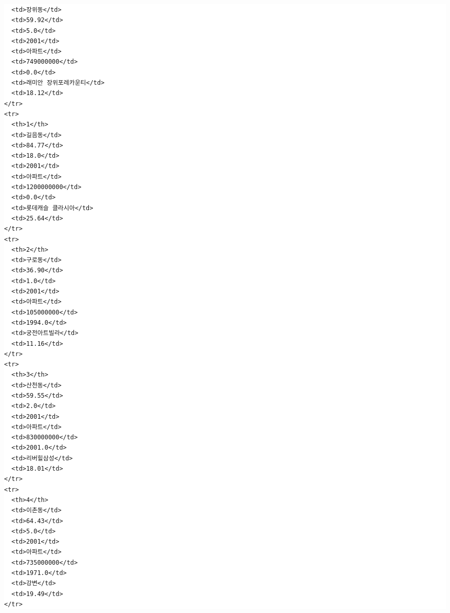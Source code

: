       <td>장위동</td>
      <td>59.92</td>
      <td>5.0</td>
      <td>2001</td>
      <td>아파트</td>
      <td>749000000</td>
      <td>0.0</td>
      <td>래미안 장위포레카운티</td>
      <td>18.12</td>
    </tr>
    <tr>
      <th>1</th>
      <td>길음동</td>
      <td>84.77</td>
      <td>18.0</td>
      <td>2001</td>
      <td>아파트</td>
      <td>1200000000</td>
      <td>0.0</td>
      <td>롯데캐슬 클라시아</td>
      <td>25.64</td>
    </tr>
    <tr>
      <th>2</th>
      <td>구로동</td>
      <td>36.90</td>
      <td>1.0</td>
      <td>2001</td>
      <td>아파트</td>
      <td>105000000</td>
      <td>1994.0</td>
      <td>궁전아트빌라</td>
      <td>11.16</td>
    </tr>
    <tr>
      <th>3</th>
      <td>산천동</td>
      <td>59.55</td>
      <td>2.0</td>
      <td>2001</td>
      <td>아파트</td>
      <td>830000000</td>
      <td>2001.0</td>
      <td>리버힐삼성</td>
      <td>18.01</td>
    </tr>
    <tr>
      <th>4</th>
      <td>이촌동</td>
      <td>64.43</td>
      <td>5.0</td>
      <td>2001</td>
      <td>아파트</td>
      <td>735000000</td>
      <td>1971.0</td>
      <td>강변</td>
      <td>19.49</td>
    </tr>
  </tbody>
</table>
</div>
